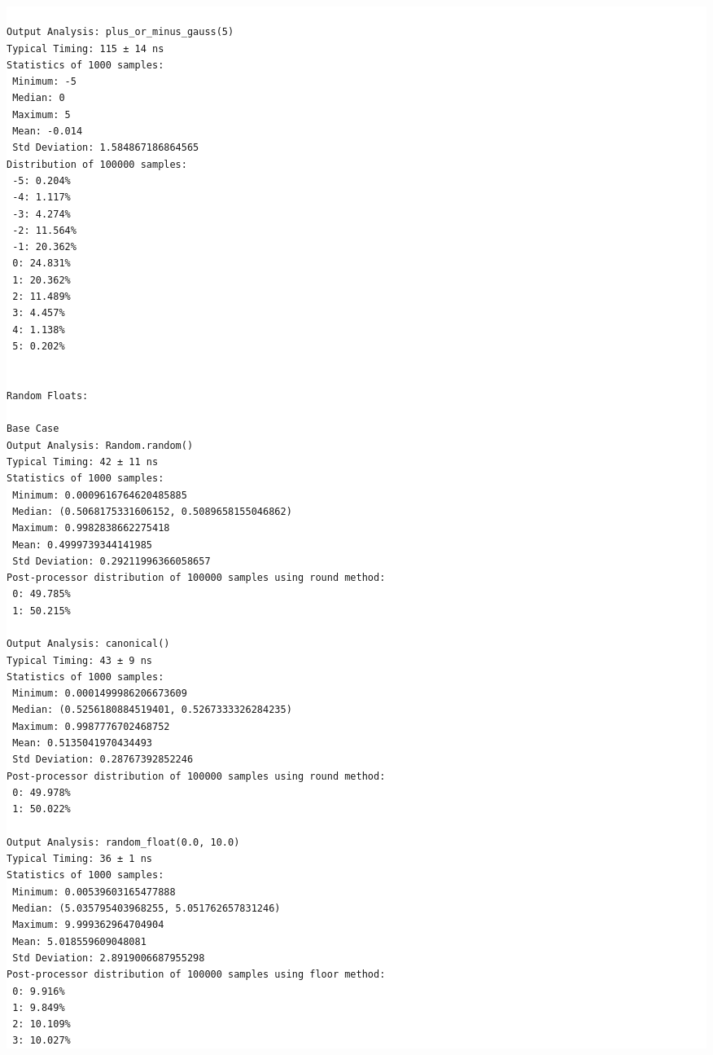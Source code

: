 ```

Output Analysis: plus_or_minus_gauss(5)
Typical Timing: 115 ± 14 ns
Statistics of 1000 samples:
 Minimum: -5
 Median: 0
 Maximum: 5
 Mean: -0.014
 Std Deviation: 1.584867186864565
Distribution of 100000 samples:
 -5: 0.204%
 -4: 1.117%
 -3: 4.274%
 -2: 11.564%
 -1: 20.362%
 0: 24.831%
 1: 20.362%
 2: 11.489%
 3: 4.457%
 4: 1.138%
 5: 0.202%


Random Floats:

Base Case
Output Analysis: Random.random()
Typical Timing: 42 ± 11 ns
Statistics of 1000 samples:
 Minimum: 0.0009616764620485885
 Median: (0.5068175331606152, 0.5089658155046862)
 Maximum: 0.9982838662275418
 Mean: 0.4999739344141985
 Std Deviation: 0.29211996366058657
Post-processor distribution of 100000 samples using round method:
 0: 49.785%
 1: 50.215%

Output Analysis: canonical()
Typical Timing: 43 ± 9 ns
Statistics of 1000 samples:
 Minimum: 0.0001499986206673609
 Median: (0.5256180884519401, 0.5267333326284235)
 Maximum: 0.9987776702468752
 Mean: 0.5135041970434493
 Std Deviation: 0.28767392852246
Post-processor distribution of 100000 samples using round method:
 0: 49.978%
 1: 50.022%

Output Analysis: random_float(0.0, 10.0)
Typical Timing: 36 ± 1 ns
Statistics of 1000 samples:
 Minimum: 0.00539603165477888
 Median: (5.035795403968255, 5.051762657831246)
 Maximum: 9.999362964704904
 Mean: 5.018559609048081
 Std Deviation: 2.8919006687955298
Post-processor distribution of 100000 samples using floor method:
 0: 9.916%
 1: 9.849%
 2: 10.109%
 3: 10.027%
```